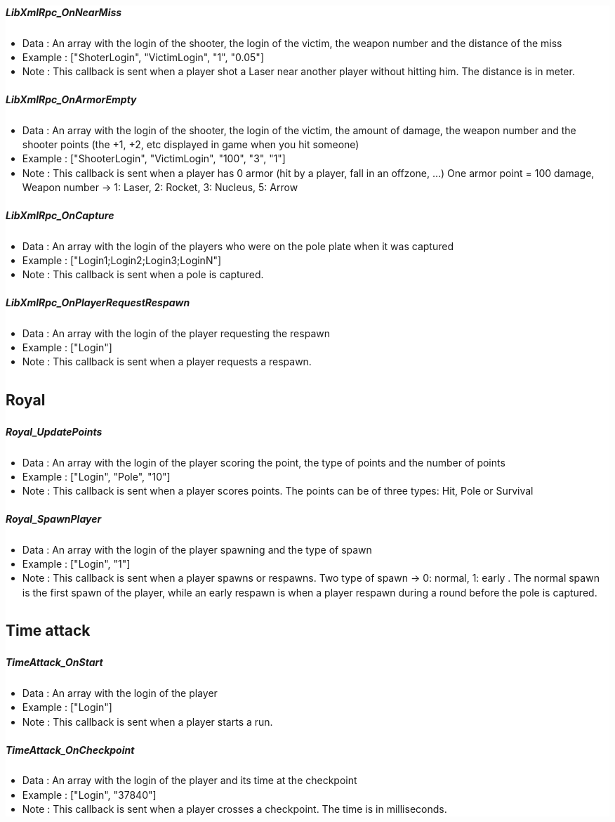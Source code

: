 ##### LibXmlRpc_OnNearMiss
* Data : An array with the login of the shooter, the login of the victim, the weapon number and the distance of the miss
* Example : ["ShoterLogin", "VictimLogin", "1", "0.05"]
* Note : This callback is sent when a player shot a Laser near another player without hitting him. 
The distance is in meter.

##### LibXmlRpc_OnArmorEmpty
* Data : An array with the login of the shooter, the login of the victim, the amount of damage, the weapon number and the shooter points (the +1, +2, etc displayed in game when you hit someone)
* Example : ["ShooterLogin", "VictimLogin", "100", "3", "1"]
* Note : This callback is sent when a player has 0 armor (hit by a player, fall in an offzone, ...)
One armor point = 100 damage, Weapon number -> 1: Laser, 2: Rocket, 3: Nucleus, 5: Arrow

##### LibXmlRpc_OnCapture
* Data : An array with the login of the players who were on the pole plate when it was captured
* Example : ["Login1;Login2;Login3;LoginN"]
* Note : This callback is sent when a pole is captured.

##### LibXmlRpc_OnPlayerRequestRespawn
* Data : An array with the login of the player requesting the respawn
* Example : ["Login"]
* Note : This callback is sent when a player requests a respawn.


## Royal

##### Royal_UpdatePoints
* Data : An array with the login of the player scoring the point, the type of points and the number of points
* Example : ["Login", "Pole", "10"]
* Note : This callback is sent when a player scores points. 
The points can be of three types: Hit, Pole or Survival

##### Royal_SpawnPlayer
* Data : An array with the login of the player spawning and the type of spawn
* Example : ["Login", "1"]
* Note : This callback is sent when a player spawns or respawns.
Two type of spawn -> 0: normal, 1: early . The normal spawn is the first spawn of the player, while an early respawn is when a player respawn during a round before the pole is captured.


## Time attack

##### TimeAttack_OnStart
* Data : An array with the login of the player
* Example : ["Login"]
* Note : This callback is sent when a player starts a run.

##### TimeAttack_OnCheckpoint
* Data : An array with the login of the player and its time at the checkpoint
* Example : ["Login", "37840"]
* Note : This callback is sent when a player crosses a checkpoint.
The time is in milliseconds.
